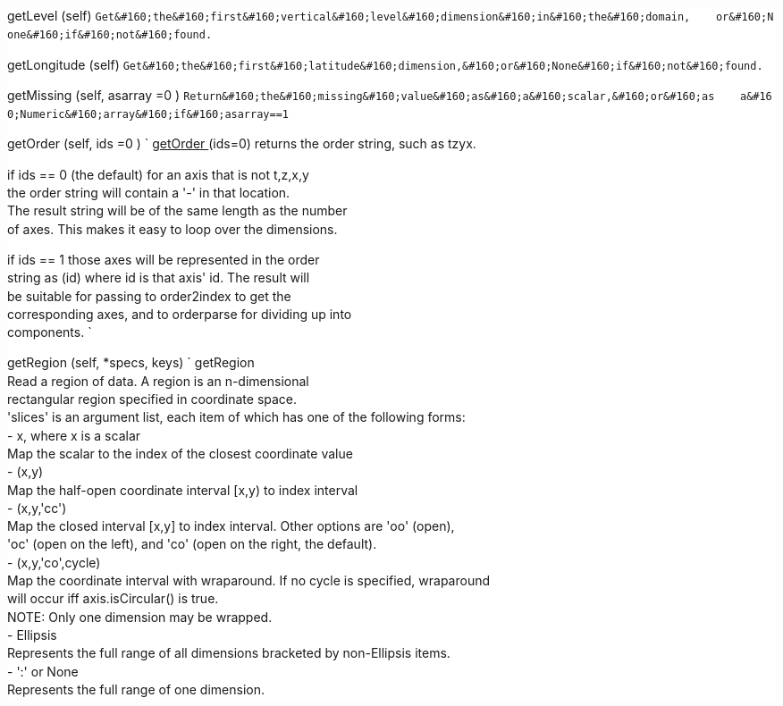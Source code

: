  getLevel  (self) 
     ` Get&#160;the&#160;first&#160;vertical&#160;level&#160;dimension&#160;in&#160;the&#160;domain,   
or&#160;None&#160;if&#160;not&#160;found. `

 getLongitude  (self) 
     ` Get&#160;the&#160;first&#160;latitude&#160;dimension,&#160;or&#160;None&#160;if&#160;not&#160;found. `

 getMissing  (self, asarray  =0  ) 
     ` Return&#160;the&#160;missing&#160;value&#160;as&#160;a&#160;scalar,&#160;or&#160;as   
a&#160;Numeric&#160;array&#160;if&#160;asarray==1 `

 getOrder  (self, ids  =0  ) 
     ` [ getOrder ](/) (ids=0)&#160;returns&#160;the&#160;order&#160;string,&#160;such&#160;as&#160;tzyx.   
  
if&#160;ids&#160;==&#160;0&#160;(the&#160;default)&#160;for&#160;an&#160;axis&#160;that&#160;is&#160;not&#160;t,z,x,y  
the&#160;order&#160;string&#160;will&#160;contain&#160;a&#160;'-'&#160;in&#160;that&#160;location.  
The&#160;result&#160;string&#160;will&#160;be&#160;of&#160;the&#160;same&#160;length&#160;as&#160;the&#160;number  
of&#160;axes.&#160;This&#160;makes&#160;it&#160;easy&#160;to&#160;loop&#160;over&#160;the&#160;dimensions.  
  
if&#160;ids&#160;==&#160;1&#160;those&#160;axes&#160;will&#160;be&#160;represented&#160;in&#160;the&#160;order  
string&#160;as&#160;(id)&#160;where&#160;id&#160;is&#160;that&#160;axis'&#160;id.&#160;The&#160;result&#160;will  
be&#160;suitable&#160;for&#160;passing&#160;to&#160;order2index&#160;to&#160;get&#160;the  
corresponding&#160;axes,&#160;and&#160;to&#160;orderparse&#160;for&#160;dividing&#160;up&#160;into  
components. `

 getRegion  (self, *specs, keys) 
     ` getRegion   
Read&#160;a&#160;region&#160;of&#160;data.&#160;A&#160;region&#160;is&#160;an&#160;n-dimensional  
rectangular&#160;region&#160;specified&#160;in&#160;coordinate&#160;space.  
'slices'&#160;is&#160;an&#160;argument&#160;list,&#160;each&#160;item&#160;of&#160;which&#160;has&#160;one&#160;of&#160;the&#160;following
forms:  
-&#160;x,&#160;where&#160;x&#160;is&#160;a&#160;scalar   
Map&#160;the&#160;scalar&#160;to&#160;the&#160;index&#160;of&#160;the&#160;closest&#160;coordinate&#160;value  
-&#160;(x,y)   
Map&#160;the&#160;half-open&#160;coordinate&#160;interval&#160;[x,y)&#160;to&#160;index&#160;interval  
-&#160;(x,y,'cc')   
Map&#160;the&#160;closed&#160;interval&#160;[x,y]&#160;to&#160;index&#160;interval.&#160;Other&#160;options&#160;are&#160;'oo'
(open),  
'oc'&#160;(open&#160;on&#160;the&#160;left),&#160;and&#160;'co'&#160;(open&#160;on&#160;the&#160;right,&#160;the&#160;default).  
-&#160;(x,y,'co',cycle)   
Map&#160;the&#160;coordinate&#160;interval&#160;with&#160;wraparound.&#160;If&#160;no&#160;cycle&#160;is&#160;specified,
wraparound  
will&#160;occur&#160;iff&#160;axis.isCircular()&#160;is&#160;true.  
NOTE:&#160;Only&#160;one&#160;dimension&#160;may&#160;be&#160;wrapped.  
-&#160;Ellipsis   
Represents&#160;the&#160;full&#160;range&#160;of&#160;all&#160;dimensions&#160;bracketed&#160;by&#160;non-Ellipsis&#160;items.  
-&#160;':'&#160;or&#160;None   
Represents&#160;the&#160;full&#160;range&#160;of&#160;one&#160;dimension.  
  